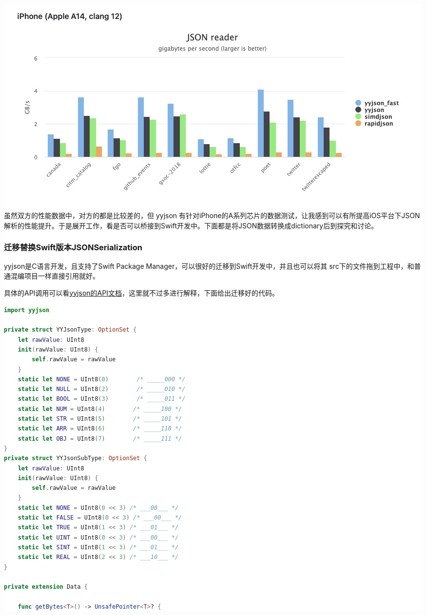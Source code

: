 ![](media/16453390467940.jpg)


虽然双方的性能数据中，对方的都是比较差的，但 yyjson 有针对iPhone的A系列芯片的数据测试，让我感到可以有所提高iOS平台下JSON解析的性能提升。于是展开工作，看是否可以桥接到Swift开发中。下面都是将JSON数据转换成dictionary后到探究和讨论。

### 迁移替换Swift版本JSONSerialization
yyjson是C语言开发，且支持了Swift Package Manager，可以很好的迁移到Swift开发中，并且也可以将其 src下的文件拖到工程中，和普通混编项目一样直接引用就好。

具体的API调用可以看[yyjson的API文档](https://github.com/ibireme/yyjson/blob/master/doc/API.md)，这里就不过多进行解释，下面给出迁移好的代码。

```swift
import yyjson

private struct YYJsonType: OptionSet {
    let rawValue: UInt8
    init(rawValue: UInt8) {
        self.rawValue = rawValue
    }
    static let NONE = UInt8(0)        /* _____000 */
    static let NULL = UInt8(2)        /* _____010 */
    static let BOOL = UInt8(3)        /* _____011 */
    static let NUM = UInt8(4)        /* _____100 */
    static let STR = UInt8(5)        /* _____101 */
    static let ARR = UInt8(6)        /* _____110 */
    static let OBJ = UInt8(7)        /* _____111 */
}
private struct YYJsonSubType: OptionSet {
    let rawValue: UInt8
    init(rawValue: UInt8) {
        self.rawValue = rawValue
    }
    static let NONE = UInt8(0 << 3) /* ___00___ */
    static let FALSE = UInt8(0 << 3) /* ___00___ */
    static let TRUE = UInt8(1 << 3) /* ___01___ */
    static let UINT = UInt8(0 << 3) /* ___00___ */
    static let SINT = UInt8(1 << 3) /* ___01___ */
    static let REAL = UInt8(2 << 3) /* ___10___ */
}

private extension Data {

    func getBytes<T>() -> UnsafePointer<T>? {
```